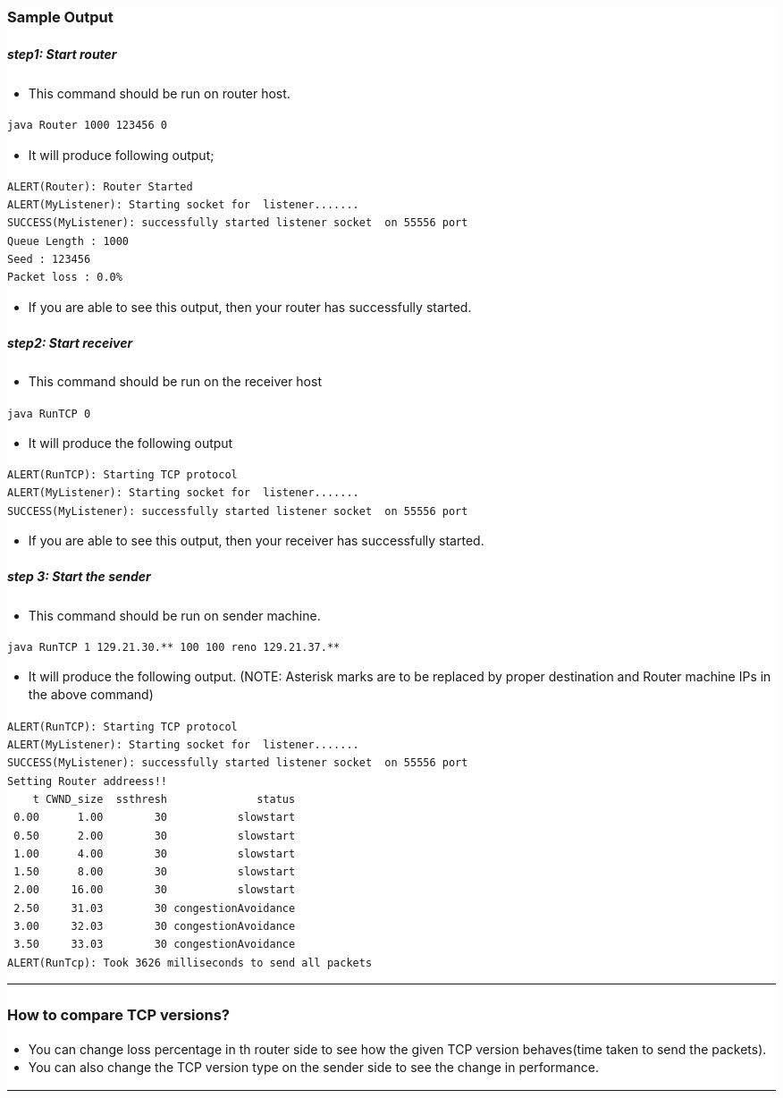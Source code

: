 ### Sample Output
##### step1: Start router 
* This command should be run on router host.
```
java Router 1000 123456 0
```
* It will produce following output;

```
ALERT(Router): Router Started
ALERT(MyListener): Starting socket for  listener.......
SUCCESS(MyListener): successfully started listener socket  on 55556 port
Queue Length : 1000
Seed : 123456
Packet loss : 0.0%
```
* If you are able to see this output, then your router has successfully started.

##### step2: Start receiver
* This command should be run on the receiver host
```
java RunTCP 0
```
* It will produce the following output

```
ALERT(RunTCP): Starting TCP protocol
ALERT(MyListener): Starting socket for  listener.......
SUCCESS(MyListener): successfully started listener socket  on 55556 port
```

* If you are able to see this output, then your receiver has successfully started.

##### step 3: Start the sender
* This command should be run on sender machine.

```
java RunTCP 1 129.21.30.** 100 100 reno 129.21.37.**
```

* It will produce the following output. 
(NOTE: Asterisk marks are to be replaced by proper destination and Router machine IPs in the above command)

```
ALERT(RunTCP): Starting TCP protocol
ALERT(MyListener): Starting socket for  listener.......
SUCCESS(MyListener): successfully started listener socket  on 55556 port
Setting Router addreess!!
    t CWND_size  ssthresh              status
 0.00      1.00        30           slowstart
 0.50      2.00        30           slowstart
 1.00      4.00        30           slowstart
 1.50      8.00        30           slowstart
 2.00     16.00        30           slowstart
 2.50     31.03        30 congestionAvoidance
 3.00     32.03        30 congestionAvoidance
 3.50     33.03        30 congestionAvoidance
ALERT(RunTcp): Took 3626 milliseconds to send all packets

```
---
### How to compare TCP versions?
* You can change loss percentage in th router side to see how the given TCP version behaves(time taken to send the packets).
* You can also change the TCP version type on the sender side to see the change in performance.
---